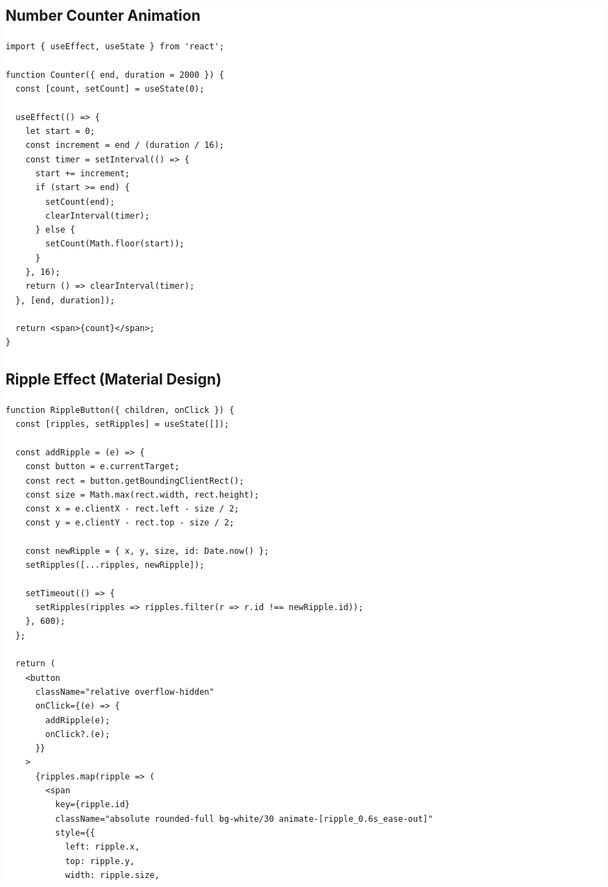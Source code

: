 ## Number Counter Animation
```tsx
import { useEffect, useState } from 'react';

function Counter({ end, duration = 2000 }) {
  const [count, setCount] = useState(0);
  
  useEffect(() => {
    let start = 0;
    const increment = end / (duration / 16);
    const timer = setInterval(() => {
      start += increment;
      if (start >= end) {
        setCount(end);
        clearInterval(timer);
      } else {
        setCount(Math.floor(start));
      }
    }, 16);
    return () => clearInterval(timer);
  }, [end, duration]);
  
  return <span>{count}</span>;
}
```

## Ripple Effect (Material Design)
```tsx
function RippleButton({ children, onClick }) {
  const [ripples, setRipples] = useState([]);

  const addRipple = (e) => {
    const button = e.currentTarget;
    const rect = button.getBoundingClientRect();
    const size = Math.max(rect.width, rect.height);
    const x = e.clientX - rect.left - size / 2;
    const y = e.clientY - rect.top - size / 2;
    
    const newRipple = { x, y, size, id: Date.now() };
    setRipples([...ripples, newRipple]);
    
    setTimeout(() => {
      setRipples(ripples => ripples.filter(r => r.id !== newRipple.id));
    }, 600);
  };

  return (
    <button
      className="relative overflow-hidden"
      onClick={(e) => {
        addRipple(e);
        onClick?.(e);
      }}
    >
      {ripples.map(ripple => (
        <span
          key={ripple.id}
          className="absolute rounded-full bg-white/30 animate-[ripple_0.6s_ease-out]"
          style={{
            left: ripple.x,
            top: ripple.y,
            width: ripple.size,
```